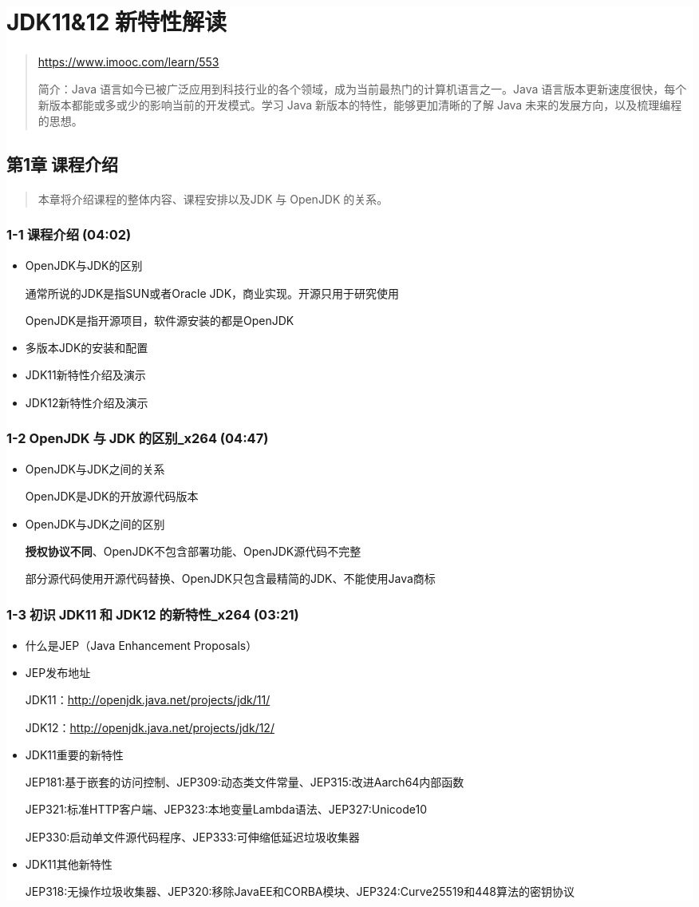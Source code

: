 # JDK11&12 新特性解读

> https://www.imooc.com/learn/553
>
> 简介：Java 语言如今已被广泛应用到科技行业的各个领域，成为当前最热门的计算机语言之一。Java 语言版本更新速度很快，每个新版本都能或多或少的影响当前的开发模式。学习 Java 新版本的特性，能够更加清晰的了解 Java 未来的发展方向，以及梳理编程的思想。

## 第1章 课程介绍

> 本章将介绍课程的整体内容、课程安排以及JDK 与 OpenJDK 的关系。

### 1-1 课程介绍 (04:02)

- OpenJDK与JDK的区别

  通常所说的JDK是指SUN或者Oracle JDK，商业实现。开源只用于研究使用

  OpenJDK是指开源项目，软件源安装的都是OpenJDK

- 多版本JDK的安装和配置

- JDK11新特性介绍及演示

- JDK12新特性介绍及演示

### 1-2 OpenJDK 与 JDK 的区别_x264 (04:47)

- OpenJDK与JDK之间的关系

  OpenJDK是JDK的开放源代码版本

- OpenJDK与JDK之间的区别

  **授权协议不同**、OpenJDK不包含部署功能、OpenJDK源代码不完整

  部分源代码使用开源代码替换、OpenJDK只包含最精简的JDK、不能使用Java商标

### 1-3 初识 JDK11 和 JDK12 的新特性_x264 (03:21)

- 什么是JEP（Java Enhancement Proposals）

- JEP发布地址

  JDK11：http://openjdk.java.net/projects/jdk/11/

  JDK12：http://openjdk.java.net/projects/jdk/12/

- JDK11重要的新特性

  JEP181:基于嵌套的访问控制、JEP309:动态类文件常量、JEP315:改进Aarch64内部函数

  JEP321:标准HTTP客户端、JEP323:本地变量Lambda语法、JEP327:Unicode10

  JEP330:启动单文件源代码程序、JEP333:可伸缩低延迟垃圾收集器

- JDK11其他新特性

  JEP318:无操作垃圾收集器、JEP320:移除JavaEE和CORBA模块、JEP324:Curve25519和448算法的密钥协议
